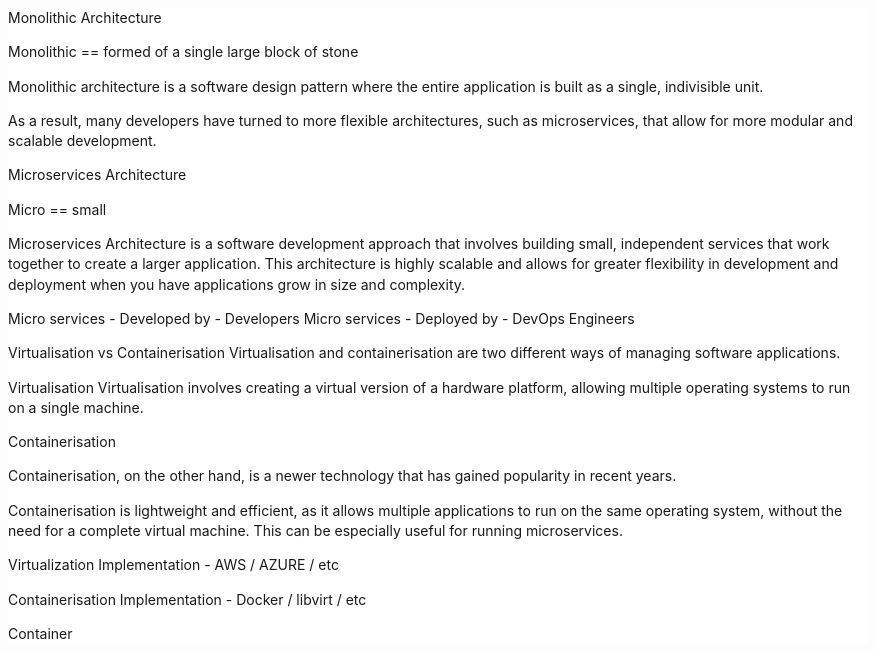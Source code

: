 Monolithic Architecture

Monolithic == formed of a single large block of stone

Monolithic architecture is a software design pattern where the entire application is built as a single, indivisible unit. 
 

As a result, many developers have turned to more flexible architectures, such as microservices, that allow for more modular and scalable development. 







Microservices Architecture

Micro == small

Microservices Architecture is a software development approach that involves building small, independent services that work together to create a larger application. This architecture is highly scalable and allows for greater flexibility in development and deployment when you have applications grow in size and complexity. 
 

Micro services - Developed by - Developers 
Micro services - Deployed by - DevOps Engineers

Virtualisation vs Containerisation
Virtualisation and containerisation are two different ways of managing software applications. 

Virtualisation
Virtualisation involves creating a virtual version of a hardware platform, allowing multiple operating systems to run on a single machine.

 

Containerisation

Containerisation, on the other hand, is a newer technology that has gained popularity in recent years. 

Containerisation is lightweight and efficient, as it allows multiple applications to run on the same operating system, without the need for a complete virtual machine. This can be especially useful for running microservices.

 



 

Virtualization Implementation - AWS / AZURE / etc

Containerisation Implementation - Docker  / libvirt / etc


 
Container

 

 

 


 